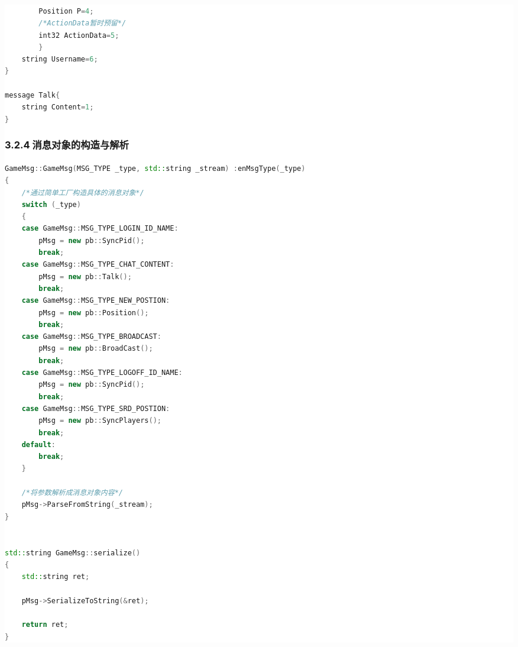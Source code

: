 ```cpp
		Position P=4;
		/*ActionData暂时预留*/
		int32 ActionData=5;
		}
	string Username=6;
}

message Talk{
	string Content=1;
}

```

### 3.2.4 消息对象的构造与解析

```cpp
GameMsg::GameMsg(MSG_TYPE _type, std::string _stream) :enMsgType(_type)
{
	/*通过简单工厂构造具体的消息对象*/
	switch (_type)
	{
	case GameMsg::MSG_TYPE_LOGIN_ID_NAME:
		pMsg = new pb::SyncPid();
		break;
	case GameMsg::MSG_TYPE_CHAT_CONTENT:
		pMsg = new pb::Talk();
		break;
	case GameMsg::MSG_TYPE_NEW_POSTION:
		pMsg = new pb::Position();
		break;
	case GameMsg::MSG_TYPE_BROADCAST:
		pMsg = new pb::BroadCast();
		break;
	case GameMsg::MSG_TYPE_LOGOFF_ID_NAME:
		pMsg = new pb::SyncPid();
		break;
	case GameMsg::MSG_TYPE_SRD_POSTION:
		pMsg = new pb::SyncPlayers();
		break;
	default:
		break;
	}

	/*将参数解析成消息对象内容*/
	pMsg->ParseFromString(_stream);
}


std::string GameMsg::serialize()
{
	std::string ret;

	pMsg->SerializeToString(&ret);

	return ret;
}

```
